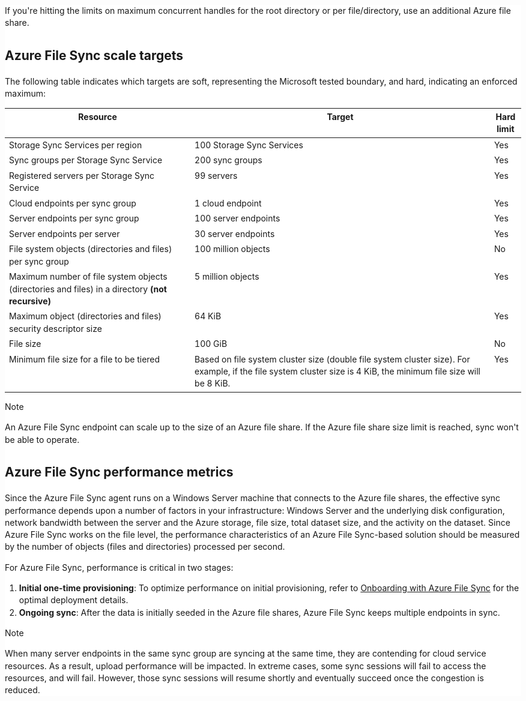 If you're hitting the limits on maximum concurrent handles for the root directory or per file/directory, use an additional Azure file share.

## Azure File Sync scale targets

The following table indicates which targets are soft, representing the Microsoft tested boundary, and hard, indicating an enforced maximum:

| Resource | Target | Hard limit |
|----------|--------------|------------|
| Storage Sync Services per region | 100 Storage Sync Services | Yes |
| Sync groups per Storage Sync Service | 200 sync groups | Yes |
| Registered servers per Storage Sync Service | 99 servers | Yes |
| Cloud endpoints per sync group | 1 cloud endpoint | Yes |
| Server endpoints per sync group | 100 server endpoints | Yes |
| Server endpoints per server | 30 server endpoints | Yes |
| File system objects (directories and files) per sync group | 100 million objects | No |
| Maximum number of file system objects (directories and files) in a directory **(not recursive)** | 5 million objects | Yes |
| Maximum object (directories and files) security descriptor size | 64 KiB | Yes |
| File size | 100 GiB | No |
| Minimum file size for a file to be tiered | Based on file system cluster size (double file system cluster size). For example, if the file system cluster size is 4 KiB, the minimum file size will be 8 KiB. | Yes |

> [!NOTE]
> An Azure File Sync endpoint can scale up to the size of an Azure file share. If the Azure file share size limit is reached, sync won't be able to operate.

## Azure File Sync performance metrics

Since the Azure File Sync agent runs on a Windows Server machine that connects to the Azure file shares, the effective sync performance depends upon a number of factors in your infrastructure: Windows Server and the underlying disk configuration, network bandwidth between the server and the Azure storage, file size, total dataset size, and the activity on the dataset. Since Azure File Sync works on the file level, the performance characteristics of an Azure File Sync-based solution should be measured by the number of objects (files and directories) processed per second.

For Azure File Sync, performance is critical in two stages:

1. **Initial one-time provisioning**: To optimize performance on initial provisioning, refer to [Onboarding with Azure File Sync](../file-sync/file-sync-deployment-guide.md#onboarding-with-azure-file-sync) for the optimal deployment details.
2. **Ongoing sync**: After the data is initially seeded in the Azure file shares, Azure File Sync keeps multiple endpoints in sync.
> [!Note]  
> When many server endpoints in the same sync group are syncing at the same time, they are contending for cloud service resources. As a result, upload performance will be impacted. In extreme cases, some sync sessions will fail to access the resources, and will fail. However, those sync sessions will resume shortly and eventually succeed once the congestion is reduced. 
